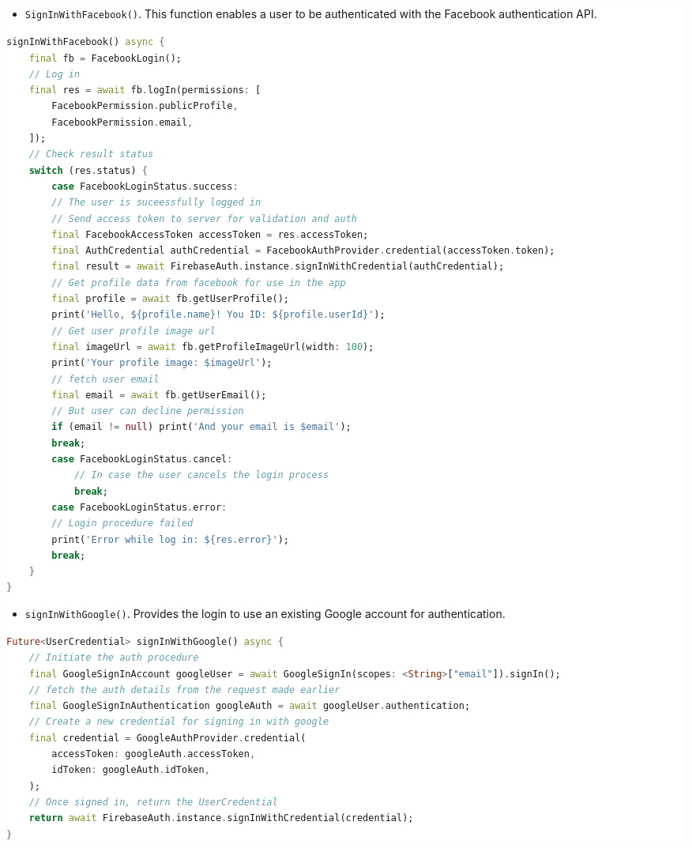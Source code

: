 - `SignInWithFacebook()`. This function enables a user to be authenticated with the Facebook authentication API.
```dart
signInWithFacebook() async {
    final fb = FacebookLogin();
    // Log in
    final res = await fb.logIn(permissions: [
        FacebookPermission.publicProfile,
        FacebookPermission.email,
    ]);
    // Check result status
    switch (res.status) {
        case FacebookLoginStatus.success:
        // The user is suceessfully logged in
        // Send access token to server for validation and auth
        final FacebookAccessToken accessToken = res.accessToken;
        final AuthCredential authCredential = FacebookAuthProvider.credential(accessToken.token);
        final result = await FirebaseAuth.instance.signInWithCredential(authCredential);
        // Get profile data from facebook for use in the app
        final profile = await fb.getUserProfile();
        print('Hello, ${profile.name}! You ID: ${profile.userId}');
        // Get user profile image url
        final imageUrl = await fb.getProfileImageUrl(width: 100);
        print('Your profile image: $imageUrl');
        // fetch user email
        final email = await fb.getUserEmail();
        // But user can decline permission
        if (email != null) print('And your email is $email');
        break;
        case FacebookLoginStatus.cancel:
            // In case the user cancels the login process
            break;
        case FacebookLoginStatus.error:
        // Login procedure failed
        print('Error while log in: ${res.error}');
        break;
    }
}
```

- `signInWithGoogle()`. Provides the login to use an existing Google account for authentication.
```dart
Future<UserCredential> signInWithGoogle() async {
    // Initiate the auth procedure
    final GoogleSignInAccount googleUser = await GoogleSignIn(scopes: <String>["email"]).signIn();
    // fetch the auth details from the request made earlier
    final GoogleSignInAuthentication googleAuth = await googleUser.authentication;
    // Create a new credential for signing in with google
    final credential = GoogleAuthProvider.credential(
        accessToken: googleAuth.accessToken,
        idToken: googleAuth.idToken,
    );
    // Once signed in, return the UserCredential
    return await FirebaseAuth.instance.signInWithCredential(credential);
}
```

